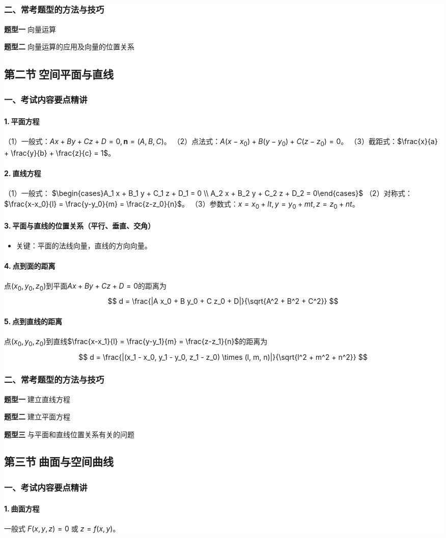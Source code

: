 
### 二、常考题型的方法与技巧

**题型一** 向量运算

**题型二** 向量运算的应用及向量的位置关系


## 第二节  空间平面与直线

### 一、考试内容要点精讲

#### 1. 平面方程
（1）一般式：$A x + B y + C z + D = 0, \mathbf{n} = (A, B, C)$。
（2）点法式：$A(x - x_0) + B(y - y_0) + C(z - z_0) = 0$。
（3）截距式：$\frac{x}{a} + \frac{y}{b} + \frac{z}{c} = 1$。

#### 2. 直线方程
（1）一般式：
$\begin{cases}A_1 x + B_1 y + C_1 z + D_1 = 0 \\ A_2 x + B_2 y + C_2 z + D_2 = 0\end{cases}$
（2）对称式：$\frac{x-x_0}{l} = \frac{y-y_0}{m} = \frac{z-z_0}{n}$。
（3）参数式：$x = x_0 + l t, y = y_0 + m t, z = z_0 + n t$。

#### 3. 平面与直线的位置关系（平行、垂直、交角）
- 关键：平面的法线向量，直线的方向向量。

#### 4. 点到面的距离
点$(x_0, y_0, z_0)$到平面$A x + B y + C z + D = 0$的距离为
$$
d = \frac{|A x_0 + B y_0 + C z_0 + D|}{\sqrt{A^2 + B^2 + C^2}}
$$

#### 5. 点到直线的距离
点$(x_0, y_0, z_0)$到直线$\frac{x-x_1}{l} = \frac{y-y_1}{m} = \frac{z-z_1}{n}$的距离为
$$
d = \frac{|(x_1 - x_0, y_1 - y_0, z_1 - z_0) \times (l, m, n)|}{\sqrt{l^2 + m^2 + n^2}}
$$


### 二、常考题型的方法与技巧

**题型一** 建立直线方程

**题型二** 建立平面方程

**题型三** 与平面和直线位置关系有关的问题


## 第三节  曲面与空间曲线

### 一、考试内容要点精讲

#### 1. 曲面方程
一般式 $F(x, y, z) = 0$ 或 $z = f(x, y)$。
